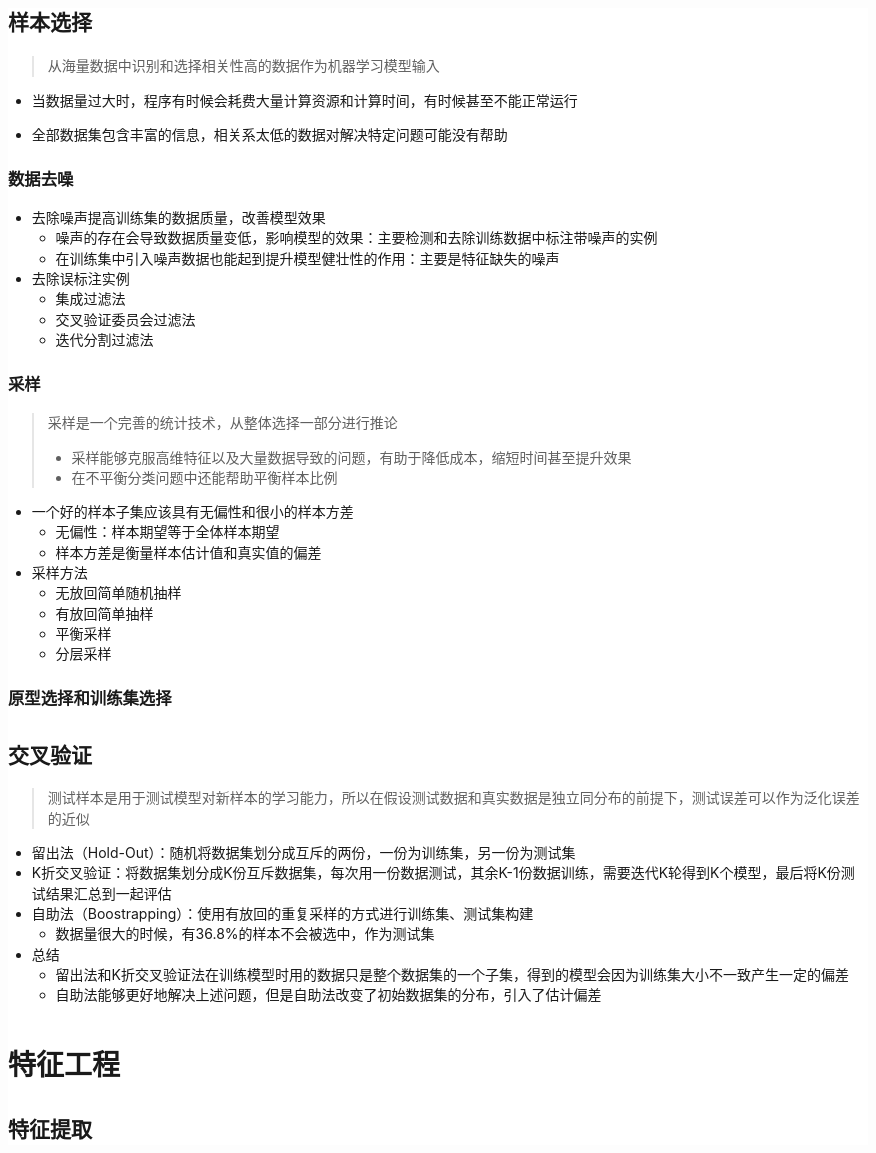 ## 样本选择

> 从海量数据中识别和选择相关性高的数据作为机器学习模型输入

* 当数据量过大时，程序有时候会耗费大量计算资源和计算时间，有时候甚至不能正常运行

* 全部数据集包含丰富的信息，相关系太低的数据对解决特定问题可能没有帮助

### 数据去噪

* 去除噪声提高训练集的数据质量，改善模型效果
  * 噪声的存在会导致数据质量变低，影响模型的效果：主要检测和去除训练数据中标注带噪声的实例
  * 在训练集中引入噪声数据也能起到提升模型健壮性的作用：主要是特征缺失的噪声
* 去除误标注实例
  * 集成过滤法
  * 交叉验证委员会过滤法
  * 迭代分割过滤法

### 采样

> 采样是一个完善的统计技术，从整体选择一部分进行推论
>
> * 采样能够克服高维特征以及大量数据导致的问题，有助于降低成本，缩短时间甚至提升效果
> * 在不平衡分类问题中还能帮助平衡样本比例

* 一个好的样本子集应该具有无偏性和很小的样本方差
  * 无偏性：样本期望等于全体样本期望
  * 样本方差是衡量样本估计值和真实值的偏差
* 采样方法
  * 无放回简单随机抽样
  * 有放回简单抽样
  * 平衡采样
  * 分层采样

### 原型选择和训练集选择

## 交叉验证

> 测试样本是用于测试模型对新样本的学习能力，所以在假设测试数据和真实数据是独立同分布的前提下，测试误差可以作为泛化误差的近似

* 留出法（Hold-Out）：随机将数据集划分成互斥的两份，一份为训练集，另一份为测试集
* K折交叉验证：将数据集划分成K份互斥数据集，每次用一份数据测试，其余K-1份数据训练，需要迭代K轮得到K个模型，最后将K份测试结果汇总到一起评估
* 自助法（Boostrapping）：使用有放回的重复采样的方式进行训练集、测试集构建
  * 数据量很大的时候，有36.8%的样本不会被选中，作为测试集
* 总结
  * 留出法和K折交叉验证法在训练模型时用的数据只是整个数据集的一个子集，得到的模型会因为训练集大小不一致产生一定的偏差
  * 自助法能够更好地解决上述问题，但是自助法改变了初始数据集的分布，引入了估计偏差

# 特征工程

## 特征提取
